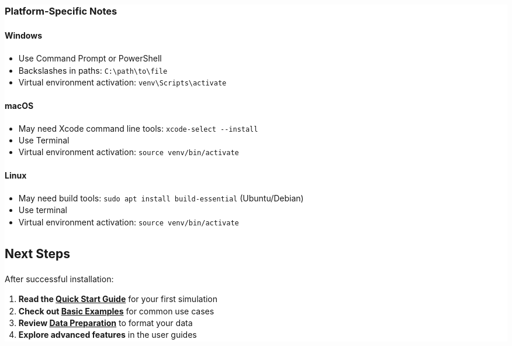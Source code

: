 ### Platform-Specific Notes

#### Windows
- Use Command Prompt or PowerShell
- Backslashes in paths: `C:\path\to\file`
- Virtual environment activation: `venv\Scripts\activate`

#### macOS
- May need Xcode command line tools: `xcode-select --install`
- Use Terminal
- Virtual environment activation: `source venv/bin/activate`

#### Linux
- May need build tools: `sudo apt install build-essential` (Ubuntu/Debian)
- Use terminal
- Virtual environment activation: `source venv/bin/activate`

## Next Steps

After successful installation:

1. **Read the [Quick Start Guide](quickstart.md)** for your first simulation
2. **Check out [Basic Examples](examples/basic_examples.md)** for common use cases
3. **Review [Data Preparation](data_preparation.md)** to format your data
4. **Explore advanced features** in the user guides